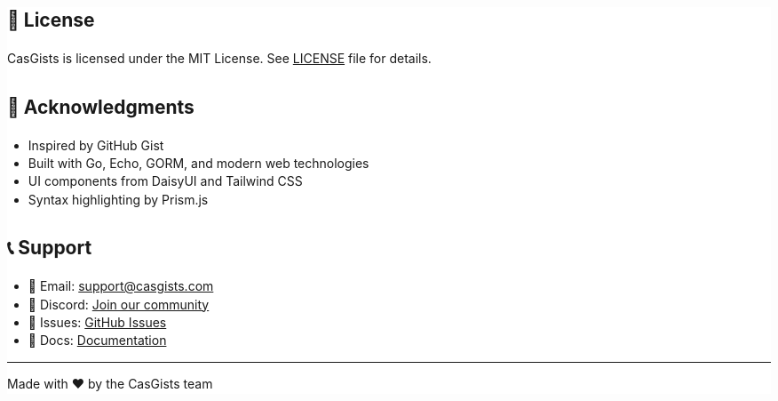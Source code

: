 ## 📄 License

CasGists is licensed under the MIT License. See [LICENSE](LICENSE) file for details.

## 🙏 Acknowledgments

- Inspired by GitHub Gist
- Built with Go, Echo, GORM, and modern web technologies
- UI components from DaisyUI and Tailwind CSS
- Syntax highlighting by Prism.js

## 📞 Support

- 📧 Email: support@casgists.com
- 💬 Discord: [Join our community](https://discord.gg/casgists)
- 🐛 Issues: [GitHub Issues](https://github.com/casapps/casgists/issues)
- 📖 Docs: [Documentation](https://docs.casgists.com)

---

Made with ❤️ by the CasGists team